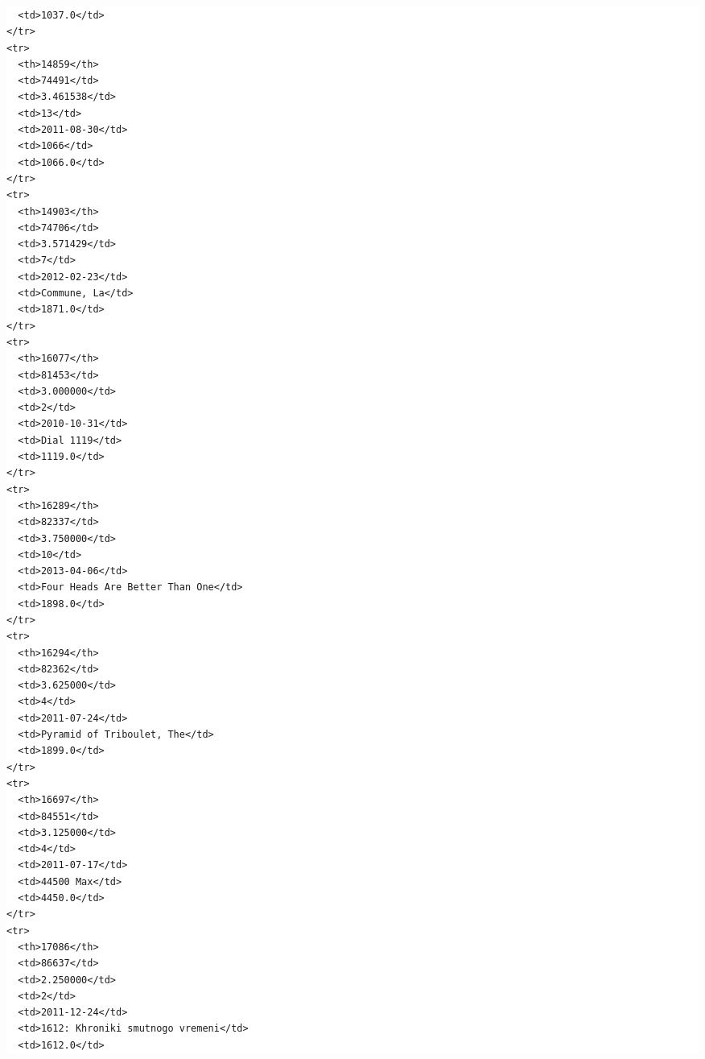       <td>1037.0</td>
    </tr>
    <tr>
      <th>14859</th>
      <td>74491</td>
      <td>3.461538</td>
      <td>13</td>
      <td>2011-08-30</td>
      <td>1066</td>
      <td>1066.0</td>
    </tr>
    <tr>
      <th>14903</th>
      <td>74706</td>
      <td>3.571429</td>
      <td>7</td>
      <td>2012-02-23</td>
      <td>Commune, La</td>
      <td>1871.0</td>
    </tr>
    <tr>
      <th>16077</th>
      <td>81453</td>
      <td>3.000000</td>
      <td>2</td>
      <td>2010-10-31</td>
      <td>Dial 1119</td>
      <td>1119.0</td>
    </tr>
    <tr>
      <th>16289</th>
      <td>82337</td>
      <td>3.750000</td>
      <td>10</td>
      <td>2013-04-06</td>
      <td>Four Heads Are Better Than One</td>
      <td>1898.0</td>
    </tr>
    <tr>
      <th>16294</th>
      <td>82362</td>
      <td>3.625000</td>
      <td>4</td>
      <td>2011-07-24</td>
      <td>Pyramid of Triboulet, The</td>
      <td>1899.0</td>
    </tr>
    <tr>
      <th>16697</th>
      <td>84551</td>
      <td>3.125000</td>
      <td>4</td>
      <td>2011-07-17</td>
      <td>44500 Max</td>
      <td>4450.0</td>
    </tr>
    <tr>
      <th>17086</th>
      <td>86637</td>
      <td>2.250000</td>
      <td>2</td>
      <td>2011-12-24</td>
      <td>1612: Khroniki smutnogo vremeni</td>
      <td>1612.0</td>